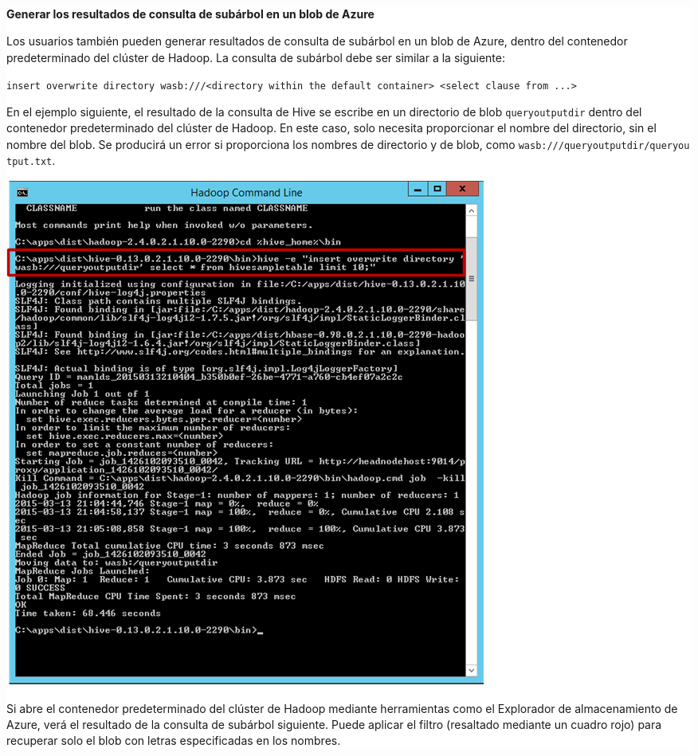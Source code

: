 **Generar los resultados de consulta de subárbol en un blob de Azure**

Los usuarios también pueden generar resultados de consulta de subárbol en un blob de Azure, dentro del contenedor predeterminado del clúster de Hadoop. La consulta de subárbol debe ser similar a la siguiente:

	insert overwrite directory wasb:///<directory within the default container> <select clause from ...>

En el ejemplo siguiente, el resultado de la consulta de Hive se escribe en un directorio de blob `queryoutputdir` dentro del contenedor predeterminado del clúster de Hadoop. En este caso, solo necesita proporcionar el nombre del directorio, sin el nombre del blob. Se producirá un error si proporciona los nombres de directorio y de blob, como `wasb:///queryoutputdir/queryoutput.txt`.

![Creación del espacio de trabajo](./media/machine-learning-data-science-move-hive-tables/output-hive-results-2.png)

Si abre el contenedor predeterminado del clúster de Hadoop mediante herramientas como el Explorador de almacenamiento de Azure, verá el resultado de la consulta de subárbol siguiente. Puede aplicar el filtro (resaltado mediante un cuadro rojo) para recuperar solo el blob con letras especificadas en los nombres.
